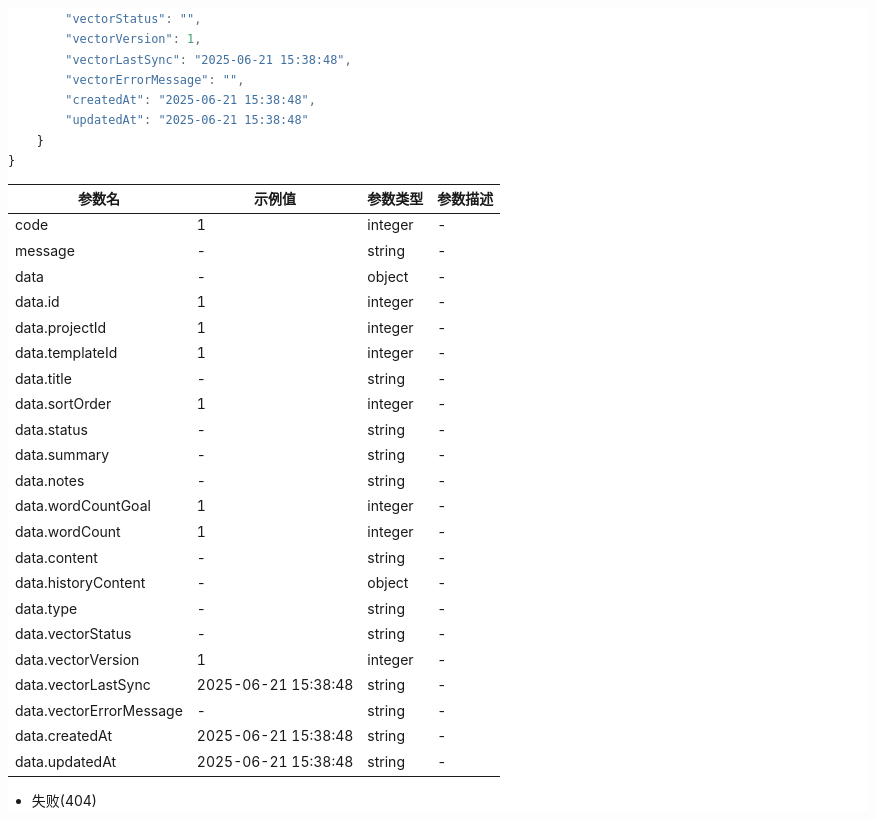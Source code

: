 ```javascript
        "vectorStatus": "",
        "vectorVersion": 1,
        "vectorLastSync": "2025-06-21 15:38:48",
        "vectorErrorMessage": "",
        "createdAt": "2025-06-21 15:38:48",
        "updatedAt": "2025-06-21 15:38:48"
    }
}
```

| 参数名 | 示例值 | 参数类型 | 参数描述 |
| --- | --- | ---- | ---- |
| code | 1 | integer | - |
| message | - | string | - |
| data | - | object | - |
| data.id | 1 | integer | - |
| data.projectId | 1 | integer | - |
| data.templateId | 1 | integer | - |
| data.title | - | string | - |
| data.sortOrder | 1 | integer | - |
| data.status | - | string | - |
| data.summary | - | string | - |
| data.notes | - | string | - |
| data.wordCountGoal | 1 | integer | - |
| data.wordCount | 1 | integer | - |
| data.content | - | string | - |
| data.historyContent | - | object | - |
| data.type | - | string | - |
| data.vectorStatus | - | string | - |
| data.vectorVersion | 1 | integer | - |
| data.vectorLastSync | 2025-06-21 15:38:48 | string | - |
| data.vectorErrorMessage | - | string | - |
| data.createdAt | 2025-06-21 15:38:48 | string | - |
| data.updatedAt | 2025-06-21 15:38:48 | string | - |

* 失败(404)
